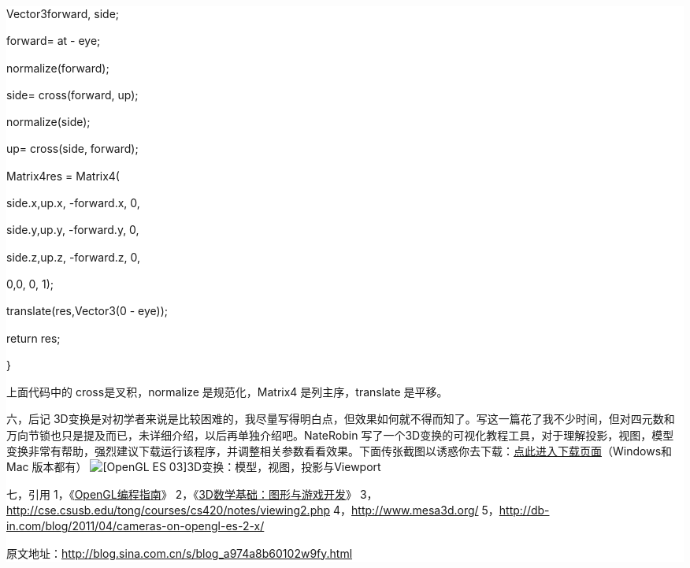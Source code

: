     
Vector3forward, side;

    
forward= at - eye;

    
normalize(forward);

    
side= cross(forward, up);

    
normalize(side);

    
up= cross(side, forward);

 
    
Matrix4res = Matrix4(

                          
side.x,up.x, -forward.x, 0,

                          
side.y,up.y, -forward.y, 0,

                          
side.z,up.z, -forward.z, 0,

                          
0,0, 0, 1);

    
translate(res,Vector3(0 - eye));

    
return
 res;

}

上面代码中的 cross是叉积，normalize 是规范化，Matrix4 是列主序，translate 是平移。
 
六，后记
3D变换是对初学者来说是比较困难的，我尽量写得明白点，但效果如何就不得而知了。写这一篇花了我不少时间，但对四元数和万向节锁也只是提及而已，未详细介绍，以后再单独介绍吧。NateRobin 写了一个3D变换的可视化教程工具，对于理解投影，视图，模型变换非常有帮助，强烈建议下载运行该程序，并调整相关参数看看效果。下面传张截图以诱惑你去下载：[点此进入下载页面](http://user.xmission.com/%7Enate/tutors.html)（Windows和 Mac 版本都有）
![[OpenGL <wbr>ES <wbr>03]3D变换：模型，视图，投影与Viewport](http://upload-images.jianshu.io/upload_images/977602-3a1260eaafb138a2.png?imageMogr2/auto-orient/strip%7CimageView2/2/w/1240)
 
七，引用
1，《[OpenGL编程指南](http://book.douban.com/subject/4311129/)》
2，《[3D数学基础：图形与游戏开发](http://book.douban.com/subject/1400419/)》
3，http://cse.csusb.edu/tong/courses/cs420/notes/viewing2.php
4，http://www.mesa3d.org/
5，http://db-in.com/blog/2011/04/cameras-on-opengl-es-2-x/

原文地址：http://blog.sina.com.cn/s/blog_a974a8b60102w9fy.html

